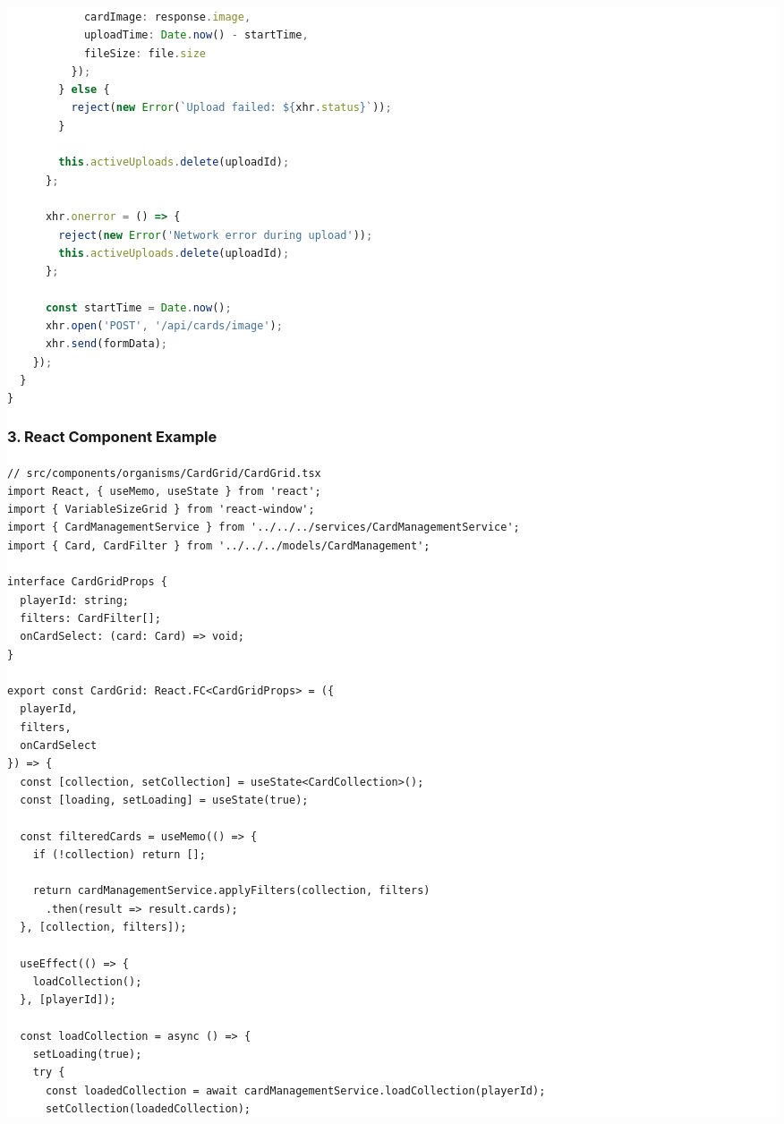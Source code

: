 ```typescript
            cardImage: response.image,
            uploadTime: Date.now() - startTime,
            fileSize: file.size
          });
        } else {
          reject(new Error(`Upload failed: ${xhr.status}`));
        }
        
        this.activeUploads.delete(uploadId);
      };
      
      xhr.onerror = () => {
        reject(new Error('Network error during upload'));
        this.activeUploads.delete(uploadId);
      };
      
      const startTime = Date.now();
      xhr.open('POST', '/api/cards/image');
      xhr.send(formData);
    });
  }
}
```

### 3. React Component Example

```tsx
// src/components/organisms/CardGrid/CardGrid.tsx
import React, { useMemo, useState } from 'react';
import { VariableSizeGrid } from 'react-window';
import { CardManagementService } from '../../../services/CardManagementService';
import { Card, CardFilter } from '../../../models/CardManagement';

interface CardGridProps {
  playerId: string;
  filters: CardFilter[];
  onCardSelect: (card: Card) => void;
}

export const CardGrid: React.FC<CardGridProps> = ({ 
  playerId, 
  filters, 
  onCardSelect 
}) => {
  const [collection, setCollection] = useState<CardCollection>();
  const [loading, setLoading] = useState(true);
  
  const filteredCards = useMemo(() => {
    if (!collection) return [];
    
    return cardManagementService.applyFilters(collection, filters)
      .then(result => result.cards);
  }, [collection, filters]);
  
  useEffect(() => {
    loadCollection();
  }, [playerId]);
  
  const loadCollection = async () => {
    setLoading(true);
    try {
      const loadedCollection = await cardManagementService.loadCollection(playerId);
      setCollection(loadedCollection);
```